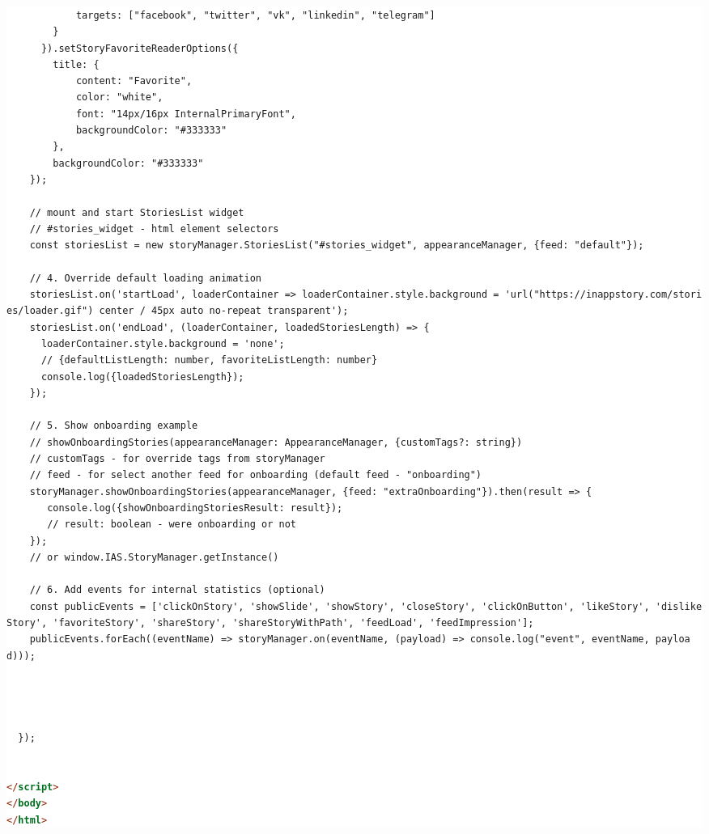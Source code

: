 ```html
            targets: ["facebook", "twitter", "vk", "linkedin", "telegram"]
        }
      }).setStoryFavoriteReaderOptions({
        title: {
            content: "Favorite",
            color: "white",
            font: "14px/16px InternalPrimaryFont",
            backgroundColor: "#333333"
        },
        backgroundColor: "#333333"
    });

    // mount and start StoriesList widget
    // #stories_widget - html element selectors
    const storiesList = new storyManager.StoriesList("#stories_widget", appearanceManager, {feed: "default"});

    // 4. Override default loading animation
    storiesList.on('startLoad', loaderContainer => loaderContainer.style.background = 'url("https://inappstory.com/stories/loader.gif") center / 45px auto no-repeat transparent');
    storiesList.on('endLoad', (loaderContainer, loadedStoriesLength) => {
      loaderContainer.style.background = 'none';
      // {defaultListLength: number, favoriteListLength: number}
      console.log({loadedStoriesLength});
    });
    
    // 5. Show onboarding example
    // showOnboardingStories(appearanceManager: AppearanceManager, {customTags?: string})
    // customTags - for override tags from storyManager
    // feed - for select another feed for onboarding (default feed - "onboarding")
    storyManager.showOnboardingStories(appearanceManager, {feed: "extraOnboarding"}).then(result => {
       console.log({showOnboardingStoriesResult: result});
       // result: boolean - were onboarding or not
    });
    // or window.IAS.StoryManager.getInstance()
      
    // 6. Add events for internal statistics (optional)
    const publicEvents = ['clickOnStory', 'showSlide', 'showStory', 'closeStory', 'clickOnButton', 'likeStory', 'dislikeStory', 'favoriteStory', 'shareStory', 'shareStoryWithPath', 'feedLoad', 'feedImpression'];
    publicEvents.forEach((eventName) => storyManager.on(eventName, (payload) => console.log("event", eventName, payload)));




  });


</script>
</body>
</html>
```
